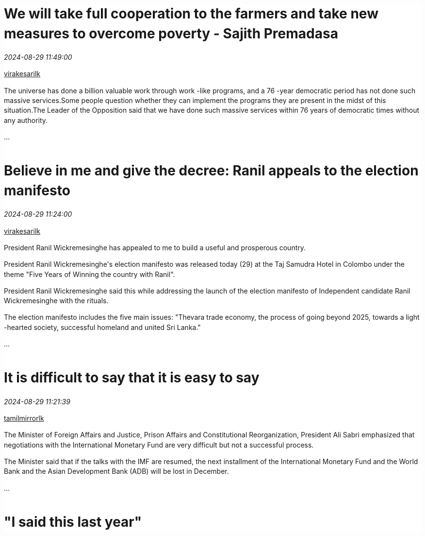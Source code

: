 

# We will take full cooperation to the farmers and take new measures to overcome poverty - Sajith Premadasa

*2024-08-29 11:49:00*

[virakesarilk](https://www.virakesari.lk/article/192271)

The universe has done a billion valuable work through work -like programs, and a 76 -year democratic period has not done such massive services.Some people question whether they can implement the programs they are present in the midst of this situation.The Leader of the Opposition said that we have done such massive services within 76 years of democratic times without any authority.

...



# Believe in me and give the decree: Ranil appeals to the election manifesto

*2024-08-29 11:24:00*

[virakesarilk](https://www.virakesari.lk/article/192278)

President Ranil Wickremesinghe has appealed to me to build a useful and prosperous country.

President Ranil Wickremesinghe's election manifesto was released today (29) at the Taj Samudra Hotel in Colombo under the theme "Five Years of Winning the country with Ranil".

President Ranil Wickremesinghe said this while addressing the launch of the election manifesto of Independent candidate Ranil Wickremesinghe with the rituals.

The election manifesto includes the five main issues: "Thevara trade economy, the process of going beyond 2025, towards a light -hearted society, successful homeland and united Sri Lanka."

...



# It is difficult to say that it is easy to say

*2024-08-29 11:21:39*

[tamilmirrorlk](https://www.tamilmirror.lk/செய்திகள்/சொல்வது-சுலபம்-செய்வது-கடினம்/175-342965)

The Minister of Foreign Affairs and Justice, Prison Affairs and Constitutional Reorganization, President Ali Sabri emphasized that negotiations with the International Monetary Fund are very difficult but not a successful process.

The Minister said that if the talks with the IMF are resumed, the next installment of the International Monetary Fund and the World Bank and the Asian Development Bank (ADB) will be lost in December.

...



# "I said this last year"
